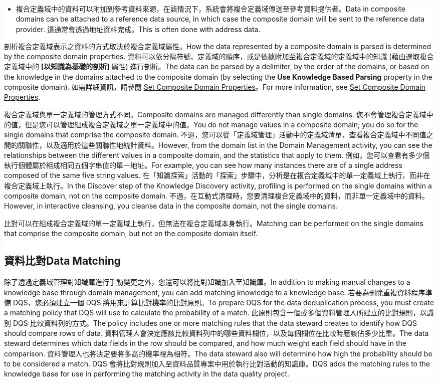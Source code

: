 -   <span data-ttu-id="9627b-212">複合定義域中的資料可以附加到參考資料來源，在該情況下，系統會將複合定義域傳送至參考資料提供者。</span><span class="sxs-lookup"><span data-stu-id="9627b-212">Data in composite domains can be attached to a reference data source, in which case the composite domain will be sent to the reference data provider.</span></span> <span data-ttu-id="9627b-213">這通常會透過地址資料完成。</span><span class="sxs-lookup"><span data-stu-id="9627b-213">This is often done with address data.</span></span>  
  
 <span data-ttu-id="9627b-214">剖析複合定義域表示之資料的方式取決於複合定義域屬性。</span><span class="sxs-lookup"><span data-stu-id="9627b-214">How the data represented by a composite domain is parsed is determined by the composite domain properties.</span></span> <span data-ttu-id="9627b-215">資料可以依分隔符號、定義域的順序，或是依據附加至複合定義域的定義域中的知識 (藉由選取複合定義域中的 **[以知識為基礎的剖析]** 屬性) 進行剖析。</span><span class="sxs-lookup"><span data-stu-id="9627b-215">The data can be parsed by a delimiter, by the order of the domains, or based on the knowledge in the domains attached to the composite domain (by selecting the **Use Knowledge Based Parsing** property in the composite domain).</span></span> <span data-ttu-id="9627b-216">如需詳細資訊，請參閱 [Set Composite Domain Properties](../../2014/data-quality-services/create-a-composite-domain.md#CompositeDomainProperties)。</span><span class="sxs-lookup"><span data-stu-id="9627b-216">For more information, see [Set Composite Domain Properties](../../2014/data-quality-services/create-a-composite-domain.md#CompositeDomainProperties).</span></span>  
  
 <span data-ttu-id="9627b-217">複合定義域與單一定義域的管理方式不同。</span><span class="sxs-lookup"><span data-stu-id="9627b-217">Composite domains are managed differently than single domains.</span></span> <span data-ttu-id="9627b-218">您不會管理複合定義域中的值，但是您可以管理組成複合定義域之單一定義域中的值。</span><span class="sxs-lookup"><span data-stu-id="9627b-218">You do not manage values in a composite domain; you do so for the single domains that comprise the composite domain.</span></span> <span data-ttu-id="9627b-219">不過，您可以從「定義域管理」活動中的定義域清單，查看複合定義域中不同值之間的關聯性，以及適用於這些關聯性地統計資料。</span><span class="sxs-lookup"><span data-stu-id="9627b-219">However, from the domain list in the Domain Management activity, you can see the relationships between the different values in a composite domain, and the statistics that apply to them.</span></span> <span data-ttu-id="9627b-220">例如，您可以查看有多少個執行個體屬於組成相同五個字串值的單一地址。</span><span class="sxs-lookup"><span data-stu-id="9627b-220">For example, you can see how many instances there are of a single address composed of the same five string values.</span></span> <span data-ttu-id="9627b-221">在「知識探索」活動的「探索」步驟中，分析是在複合定義域中的單一定義域上執行，而非在複合定義域上執行。</span><span class="sxs-lookup"><span data-stu-id="9627b-221">In the Discover step of the Knowledge Discovery activity, profiling is performed on the single domains within a composite domain, not on the composite domain.</span></span> <span data-ttu-id="9627b-222">不過，在互動式清理時，您要清理複合定義域中的資料，而非單一定義域中的資料。</span><span class="sxs-lookup"><span data-stu-id="9627b-222">However, in interactive cleansing, you cleanse data in the composite domain, not the single domains.</span></span>  
  
 <span data-ttu-id="9627b-223">比對可以在組成複合定義域的單一定義域上執行，但無法在複合定義域本身執行。</span><span class="sxs-lookup"><span data-stu-id="9627b-223">Matching can be performed on the single domains that comprise the composite domain, but not on the composite domain itself.</span></span>  
  
##  <a name="data-matching"></a><a name="Matching"></a><span data-ttu-id="9627b-224">資料比對</span><span class="sxs-lookup"><span data-stu-id="9627b-224">Data Matching</span></span>  
 <span data-ttu-id="9627b-225">除了透過定義域管理對知識庫進行手動變更之外，您還可以將比對知識加入至知識庫。</span><span class="sxs-lookup"><span data-stu-id="9627b-225">In addition to making manual changes to a knowledge base through domain management, you can add matching knowledge to a knowledge base.</span></span> <span data-ttu-id="9627b-226">若要為刪除重複資料程序準備 DQS，您必須建立一個 DQS 將用來計算比對機率的比對原則。</span><span class="sxs-lookup"><span data-stu-id="9627b-226">To prepare DQS for the data deduplication process, you must create a matching policy that DQS will use to calculate the probability of a match.</span></span> <span data-ttu-id="9627b-227">此原則包含一個或多個資料管理人所建立的比對規則，以識別 DQS 比較資料列的方式。</span><span class="sxs-lookup"><span data-stu-id="9627b-227">The policy includes one or more matching rules that the data steward creates to identify how DQS should compare rows of data.</span></span> <span data-ttu-id="9627b-228">資料管理人會決定應該比較資料列中的哪些資料欄位，以及每個欄位在比較時應該佔多少比重。</span><span class="sxs-lookup"><span data-stu-id="9627b-228">The data steward determines which data fields in the row should be compared, and how much weight each field should have in the comparison.</span></span> <span data-ttu-id="9627b-229">資料管理人也將決定要將多高的機率視為相符。</span><span class="sxs-lookup"><span data-stu-id="9627b-229">The data steward also will determine how high the probability should be to be considered a match.</span></span> <span data-ttu-id="9627b-230">DQS 會將比對規則加入至資料品質專案中用於執行比對活動的知識庫。</span><span class="sxs-lookup"><span data-stu-id="9627b-230">DQS adds the matching rules to the knowledge base for use in performing the matching activity in the data quality project.</span></span>  
  